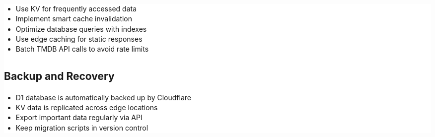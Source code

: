 - Use KV for frequently accessed data
- Implement smart cache invalidation
- Optimize database queries with indexes
- Use edge caching for static responses
- Batch TMDB API calls to avoid rate limits

## Backup and Recovery

- D1 database is automatically backed up by Cloudflare
- KV data is replicated across edge locations
- Export important data regularly via API
- Keep migration scripts in version control
